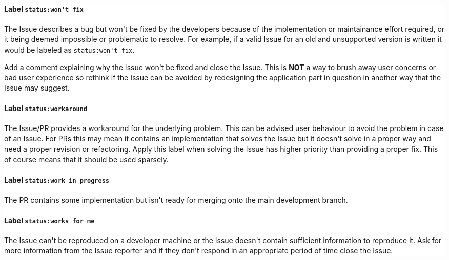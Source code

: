 #### Label `status:won't fix`

The Issue describes a bug but won't be fixed by the developers because of the
implementation or maintainance effort required, or it being deemed impossible or
problematic to resolve.  For example, if a valid Issue for an old and
unsupported version is written it would be labeled as `status:won't fix`.

Add a comment explaining why the Issue won't be fixed and close the Issue.  This
is __NOT__ a way to brush away user concerns or bad user experience so rethink
if the Issue can be avoided by redesigning the application part in question in
another way that the Issue may suggest.

#### Label `status:workaround`

The Issue/PR provides a workaround for the underlying problem.  This can be
advised user behaviour to avoid the problem in case of an Issue.  For PRs this
may mean it contains an implementation that solves the Issue but it doesn't
solve in a proper way and need a proper revision or refactoring.  Apply this
label when solving the Issue has higher priority than providing a proper fix.
This of course means that it should be used sparsely.

#### Label `status:work in progress`

The PR contains some implementation but isn't ready for merging onto the main
development branch.

#### Label `status:works for me`

The Issue can't be reproduced on a developer machine or the Issue doesn't
contain sufficient information to reproduce it.  Ask for more information from
the Issue reporter and if they don't respond in an appropriate period of time
close the Issue.
